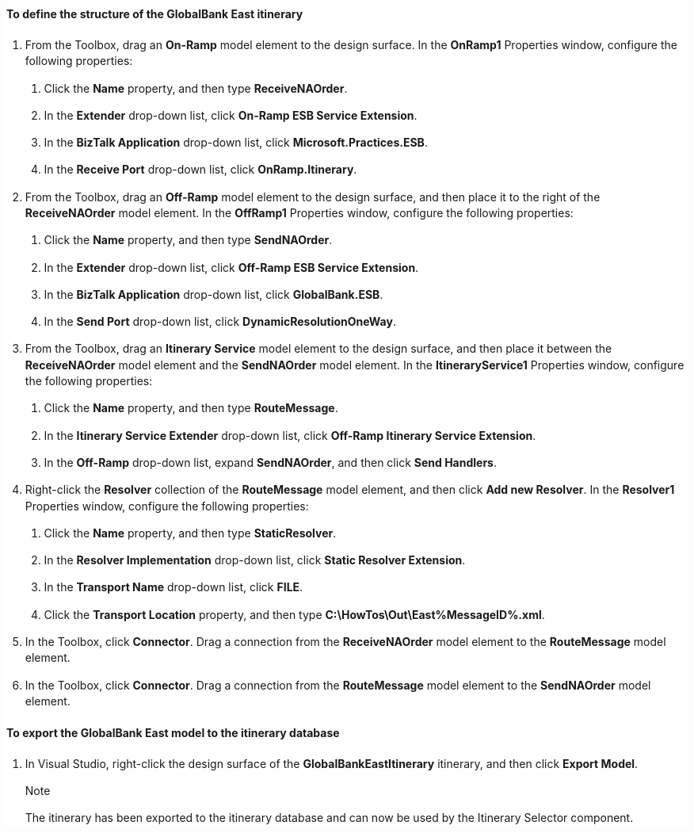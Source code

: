 #### To define the structure of the GlobalBank East itinerary  
  
1.  From the Toolbox, drag an **On-Ramp** model element to the design surface. In the **OnRamp1** Properties window, configure the following properties:  
  
    1.  Click the **Name** property, and then type **ReceiveNAOrder**.  
  
    2.  In the **Extender** drop-down list, click **On-Ramp ESB Service Extension**.  
  
    3.  In the **BizTalk Application** drop-down list, click **Microsoft.Practices.ESB**.  
  
    4.  In the **Receive Port** drop-down list, click **OnRamp.Itinerary**.  
  
2.  From the Toolbox, drag an **Off-Ramp** model element to the design surface, and then place it to the right of the **ReceiveNAOrder** model element. In the **OffRamp1** Properties window, configure the following properties:  
  
    1.  Click the **Name** property, and then type **SendNAOrder**.  
  
    2.  In the **Extender** drop-down list, click **Off-Ramp ESB Service Extension**.  
  
    3.  In the **BizTalk Application** drop-down list, click **GlobalBank.ESB**.  
  
    4.  In the **Send Port** drop-down list, click **DynamicResolutionOneWay**.  
  
3.  From the Toolbox, drag an **Itinerary Service** model element to the design surface, and then place it between the **ReceiveNAOrder** model element and the **SendNAOrder** model element. In the **ItineraryService1** Properties window, configure the following properties:  
  
    1.  Click the **Name** property, and then type **RouteMessage**.  
  
    2.  In the **Itinerary Service Extender** drop-down list, click **Off-Ramp Itinerary Service Extension**.  
  
    3.  In the **Off-Ramp** drop-down list, expand **SendNAOrder**, and then click **Send Handlers**.  
  
4.  Right-click the **Resolver** collection of the **RouteMessage** model element, and then click **Add new Resolver**. In the **Resolver1** Properties window, configure the following properties:  
  
    1.  Click the **Name** property, and then type **StaticResolver**.  
  
    2.  In the **Resolver Implementation** drop-down list, click **Static Resolver Extension**.  
  
    3.  In the **Transport Name** drop-down list, click **FILE**.  
  
    4.  Click the **Transport Location** property, and then type **C:\HowTos\Out\East%MessageID%.xml**.  
  
5.  In the Toolbox, click **Connector**. Drag a connection from the **ReceiveNAOrder** model element to the **RouteMessage** model element.  
  
6.  In the Toolbox, click **Connector**. Drag a connection from the **RouteMessage** model element to the **SendNAOrder** model element.  
  
#### To export the GlobalBank East model to the itinerary database  
  
1.  In Visual Studio, right-click the design surface of the **GlobalBankEastItinerary** itinerary, and then click **Export Model**.  
  
    > [!NOTE]
    >  The itinerary has been exported to the itinerary database and can now be used by the Itinerary Selector component.  
  